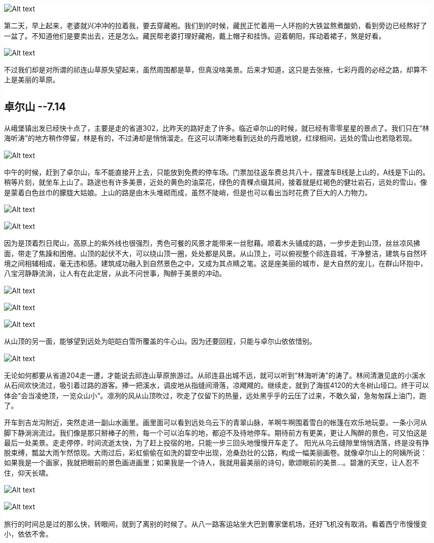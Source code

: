 ![Alt text][19]

第二天，早上起来，老婆就兴冲冲的拉着我，要去穿藏袍。我们到的时候，藏民正忙着用一人环抱的大铁盆熬煮酸奶，看到旁边已经熬好了一盆了。不知道他们是要卖出去，还是怎么。藏民帮老婆打理好藏袍，戴上帽子和挂饰。迎着朝阳，挥动着裙子，煞是好看。

![Alt text][18]

不过我们却是对所谓的祁连山草原失望起来，虽然周围都是草，但真没啥美景。后来才知道，这只是去张掖，七彩丹霞的必经之路，却算不上是美丽的草原。
## 卓尔山 --7.14
从峨堡镇出发已经快十点了，主要是走的省道302，比昨天的路好走了许多。临近卓尔山的时候，就已经有零零星星的景点了。我们只在“林海听涛”的地方稍作停留，林是有的，不过涛却是悄悄溜走。在这可以清晰地看到远处的丹霞地貌，红绿相间，远处的雪山也若隐若现。

![Alt text][2]

中午的时候，赶到了卓尔山，车不能直接开上去，只能放到免费的停车场。门票加往返车费总共八十，摆渡车B线是上山的，A线是下山的。稍等片刻，就坐车上山了。路途也有许多美景，近处的黄色的油菜花，绿色的青稞点缀其间，接着就是红褐色的健壮岩石，远处的雪山，像是蒙着白色丝巾的朦胧大姑娘。上山的路是由木头堆砌而成，虽然不陡峭，但是也可以看出当时花费了巨大的人力物力。

![Alt text][3]

![Alt text][4]

因为是顶着烈日爬山，高原上的紫外线也很强烈，秀色可餐的风景才能带来一丝慰藉。顺着木头铺成的路，一步步走到山顶，丝丝凉风拂面，带走了焦躁和困倦。山顶的起伏不大，可以绕山顶一圈，处处都是风景。从山顶上，可以俯视整个祁连县城，干净整洁，建筑与自然环境之间相辅相成，毫无违和感。建筑成功融入到自然景色之中，又成为其点睛之笔。这是座美丽的城市，是大自然的宠儿，在群山环抱中，八宝河静静流淌，让人有在此定居，从此不问世事，陶醉于美景的冲动。

![Alt text][14]

![Alt text][15]

![Alt text][16]

从山顶的另一面，能够望到远处为皑皑白雪所覆盖的牛心山。因为还要回程，只能与卓尔山依依惜别。

![Alt text][17]

无论如何都要从省道204走一遭，才能说去祁连山草原旅游过。从祁连县出城不远，就可以听到“林海听涛”的涛了。林间清澈见底的小溪水从石间欢快流过，吸引着过路的游客。捧一把溪水，调皮地从指缝间滑落，凉飕飕的。继续走，就到了海拔4120的大冬树山垭口。终于可以体会“会当凌绝顶，一览众山小”。凛冽的风从山顶吹过，吹走了仅留下的热量，远处黑乎乎的云压了过来，不敢久留，急匆匆踩上油门，跑了。

开车到吉龙沟附近，突然走进一副山水画里。画里面可以看到远处乌云下的青翠山脉，羊啊牛啊围着雪白的帐篷在欢乐地玩耍。一条小河从脚下静淌淌流过。我们像是那只掰棒子的熊，每一个可以泊车的地，都迫不及待地停车。期待前方有更美，更让人陶醉的景色，可又怕这是最后一处美景。走走停停，时间流逝太快，为了赶上投宿的地，只能一步三回头地慢慢开车走了。
阳光从乌云缝隙里悄悄洒落，终是没有挣脱束缚，瓢盆大雨乍然惊现。大雨过后，彩虹偷偷在如洗的碧空中出现，沧桑劲壮的公路，构成一幅美丽画卷。就像卓尔山上的阿姨所说：如果我是一个画家，我就把眼前的景色画进画里；如果我是一个诗人，我就用最美丽的诗句，歌颂眼前的美景...。碧澈的天空，让人忍不住，仰天长啸。

![Alt text][10]

![Alt text][11]

旅行的时间总是过的那么快，转眼间，就到了离别的时候了。从八一路客运站坐大巴到曹家堡机场，还好飞机没有取消。看着西宁市慢慢变小，依依不舍。


[1]: http://othw8pf44.bkt.clouddn.com/37C12523FDAD7E7ABA5FB3E3EB905B32.png  "火车上"
[2]: http://othw8pf44.bkt.clouddn.com/IMG_1326.jpg     "卓尔山 林海听涛"
[3]: http://othw8pf44.bkt.clouddn.com/IMG_1791.jpg     "祁连山草原"
[4]:  http://othw8pf44.bkt.clouddn.com/IMG_1797.jpg    "祁连山草原"
[5]:  http://othw8pf44.bkt.clouddn.com/IMG_1772.jpg    "西张线 油菜花"
[6]: http://othw8pf44.bkt.clouddn.com/IMG_0465.jpg   "青海湖日出"
[7]: http://othw8pf44.bkt.clouddn.com/IMG_1748.jpg   "青海湖日出"
[8]: http://othw8pf44.bkt.clouddn.com/IMG_0417.jpg     "青海湖"
[9]: http://othw8pf44.bkt.clouddn.com/IMG_0364.jpg     "青海湖畔之油菜花"
[10]: http://othw8pf44.bkt.clouddn.com/IMG_1627.jpg      "省道204阴天"
[11]: http://othw8pf44.bkt.clouddn.com/IMG_1623.jpg     "省道204乌云"
[12]: http://othw8pf44.bkt.clouddn.com/IMG_1580.jpg "日月山"
[13]: http://othw8pf44.bkt.clouddn.com/IMG_1796.jpg     "祁连山草原"
[14]: http://othw8pf44.bkt.clouddn.com/IMG_1403.jpg     "卓尔山"
[15]: http://othw8pf44.bkt.clouddn.com/IMG_1393.jpg     "卓尔山"
[16]: http://othw8pf44.bkt.clouddn.com/IMG_1450.jpg     "卓尔山"
[17]: http://othw8pf44.bkt.clouddn.com/IMG_1459.jpg     "卓尔山"
[18]:  http://othw8pf44.bkt.clouddn.com/IMG_1217.jpg      "峨堡镇之藏袍"
[19]:   http://othw8pf44.bkt.clouddn.com/IMG_1170.jpg   "峨堡镇"
[20]:  http://othw8pf44.bkt.clouddn.com/IMG_0967.jpg    "盘大公路"
[21]: http://othw8pf44.bkt.clouddn.com/IMG_0958.jpg    "盘大公路"
[22]: http://othw8pf44.bkt.clouddn.com/IMG_0926.jpg     "盘大公路之羊群"
[23]: http://othw8pf44.bkt.clouddn.com/IMG_0894.jpg    "山村野花"
[24]: http://othw8pf44.bkt.clouddn.com/IMG_0545.jpg   "卡茶盐湖"
[25]: http://othw8pf44.bkt.clouddn.com/IMG_0770.jpg   "卡茶盐湖"
[26]: http://othw8pf44.bkt.clouddn.com/IMG_0443.jpg     "青海湖之蒙古包"
[27]: http://othw8pf44.bkt.clouddn.com/IMG_0435.jpg     "青海湖之美景"
[28]:  http://othw8pf44.bkt.clouddn.com/IMG_1645.jpg    "青海湖畔"
[29]: http://othw8pf44.bkt.clouddn.com/IMG_1630.jpg     "青海湖畔之油菜花"